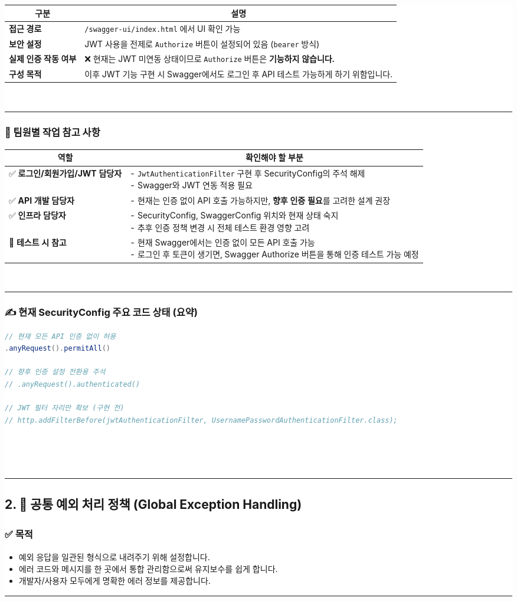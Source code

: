 | 구분 | 설명 |
| --- | --- |
| **접근 경로** | `/swagger-ui/index.html` 에서 UI 확인 가능 |
| **보안 설정** | JWT 사용을 전제로 `Authorize` 버튼이 설정되어 있음 (`bearer` 방식) |
| **실제 인증 작동 여부** | ❌ 현재는 JWT 미연동 상태이므로 `Authorize` 버튼은 **기능하지 않습니다.** |
| **구성 목적** | 이후 JWT 기능 구현 시 Swagger에서도 로그인 후 API 테스트 가능하게 하기 위함입니다. |

<br>

---

### 📌 팀원별 작업 참고 사항

| 역할 | 확인해야 할 부분 |
| --- | --- |
| ✅ **로그인/회원가입/JWT 담당자** | - `JwtAuthenticationFilter` 구현 후 SecurityConfig의 주석 해제 <br>- Swagger와 JWT 연동 적용 필요 |
| ✅ **API 개발 담당자** | - 현재는 인증 없이 API 호출 가능하지만, **향후 인증 필요**를 고려한 설계 권장 |
| ✅ **인프라 담당자** | - SecurityConfig, SwaggerConfig 위치와 현재 상태 숙지 <br>- 추후 인증 정책 변경 시 전체 테스트 환경 영향 고려 |
| 🧪 **테스트 시 참고** | - 현재 Swagger에서는 인증 없이 모든 API 호출 가능 <br>- 로그인 후 토큰이 생기면, Swagger Authorize 버튼을 통해 인증 테스트 가능 예정 |

<br>

---

### ✍️ 현재 SecurityConfig 주요 코드 상태 (요약)

```java
// 현재 모든 API 인증 없이 허용
.anyRequest().permitAll()

// 향후 인증 설정 전환용 주석
// .anyRequest().authenticated()

// JWT 필터 자리만 확보 (구현 전)
// http.addFilterBefore(jwtAuthenticationFilter, UsernamePasswordAuthenticationFilter.class);
```

<br>
<br>
<br>

---
## 2. 📛 공통 예외 처리 정책 (Global Exception Handling)
### ✅ 목적
- 예외 응답을 일관된 형식으로 내려주기 위해 설정합니다.
- 에러 코드와 메시지를 한 곳에서 통합 관리함으로써 유지보수를 쉽게 합니다.
- 개발자/사용자 모두에게 명확한 에러 정보를 제공합니다.

---